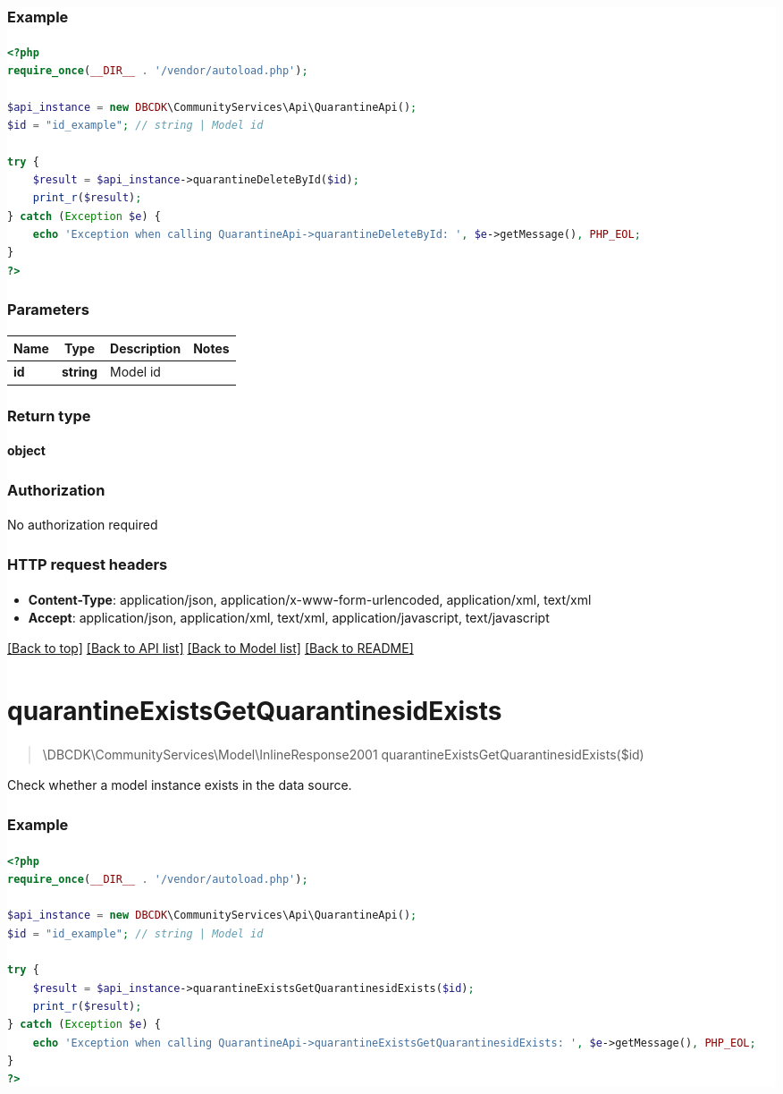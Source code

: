 ### Example
```php
<?php
require_once(__DIR__ . '/vendor/autoload.php');

$api_instance = new DBCDK\CommunityServices\Api\QuarantineApi();
$id = "id_example"; // string | Model id

try {
    $result = $api_instance->quarantineDeleteById($id);
    print_r($result);
} catch (Exception $e) {
    echo 'Exception when calling QuarantineApi->quarantineDeleteById: ', $e->getMessage(), PHP_EOL;
}
?>
```

### Parameters

Name | Type | Description  | Notes
------------- | ------------- | ------------- | -------------
 **id** | **string**| Model id |

### Return type

**object**

### Authorization

No authorization required

### HTTP request headers

 - **Content-Type**: application/json, application/x-www-form-urlencoded, application/xml, text/xml
 - **Accept**: application/json, application/xml, text/xml, application/javascript, text/javascript

[[Back to top]](#) [[Back to API list]](../../README.md#documentation-for-api-endpoints) [[Back to Model list]](../../README.md#documentation-for-models) [[Back to README]](../../README.md)

# **quarantineExistsGetQuarantinesidExists**
> \DBCDK\CommunityServices\Model\InlineResponse2001 quarantineExistsGetQuarantinesidExists($id)

Check whether a model instance exists in the data source.

### Example
```php
<?php
require_once(__DIR__ . '/vendor/autoload.php');

$api_instance = new DBCDK\CommunityServices\Api\QuarantineApi();
$id = "id_example"; // string | Model id

try {
    $result = $api_instance->quarantineExistsGetQuarantinesidExists($id);
    print_r($result);
} catch (Exception $e) {
    echo 'Exception when calling QuarantineApi->quarantineExistsGetQuarantinesidExists: ', $e->getMessage(), PHP_EOL;
}
?>
```

